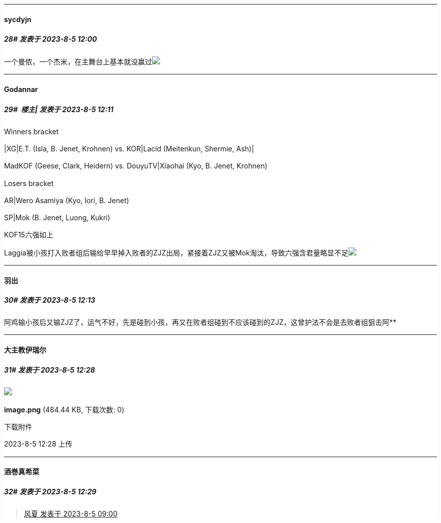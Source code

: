*****

####  sycdyjn  
##### 28#       发表于 2023-8-5 12:00

一个曼侬，一个杰米，在主舞台上基本就没赢过<img src="https://static.saraba1st.com/image/smiley/face2017/067.png" referrerpolicy="no-referrer">

*****

####  Godannar  
##### 29#         楼主| 发表于 2023-8-5 12:11

Winners bracket

|XG|E.T. (Isla, B. Jenet, Krohnen) vs. KOR|Lacid (Meitenkun, Shermie, Ash)|

MadKOF (Geese, Clark, Heidern) vs. DouyuTV|Xiaohai (Kyo, B. Jenet, Krohnen)

Losers bracket

AR|Wero Asamiya (Kyo, Iori, B. Jenet)

SP|Mok (B. Jenet, Luong, Kukri)

KOF15六强如上

Laggia被小孩打入败者组后输给早早掉入败者的ZJZ出局，紧接着ZJZ又被Mok淘汰，导致六强含君量略显不足<img src="https://static.saraba1st.com/image/smiley/face2017/067.png" referrerpolicy="no-referrer">

*****

####  羽出  
##### 30#       发表于 2023-8-5 12:13

阿鸡输小孩后又输ZJZ了，运气不好，先是碰到小孩，再又在败者组碰到不应该碰到的ZJZ，这曾护法不会是去败者组狙击阿**


*****

####  大主教伊瑞尔  
##### 31#       发表于 2023-8-5 12:28

<img src="https://img.saraba1st.com/forum/202308/05/122851eyn48yjzh2xy822b.png" referrerpolicy="no-referrer">

<strong>image.png</strong> (484.44 KB, 下载次数: 0)

下载附件

2023-8-5 12:28 上传

*****

####  酒巻真希菜  
##### 32#       发表于 2023-8-5 12:29

<blockquote><a href="httphttps://bbs.saraba1st.com/2b/forum.php?mod=redirect&amp;goto=findpost&amp;pid=61913274&amp;ptid=2147084" target="_blank">风夏 发表于 2023-8-5 09:00</a>
